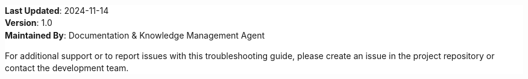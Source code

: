 
**Last Updated**: 2024-11-14  
**Version**: 1.0  
**Maintained By**: Documentation & Knowledge Management Agent

For additional support or to report issues with this troubleshooting guide, please create an issue in the project repository or contact the development team.